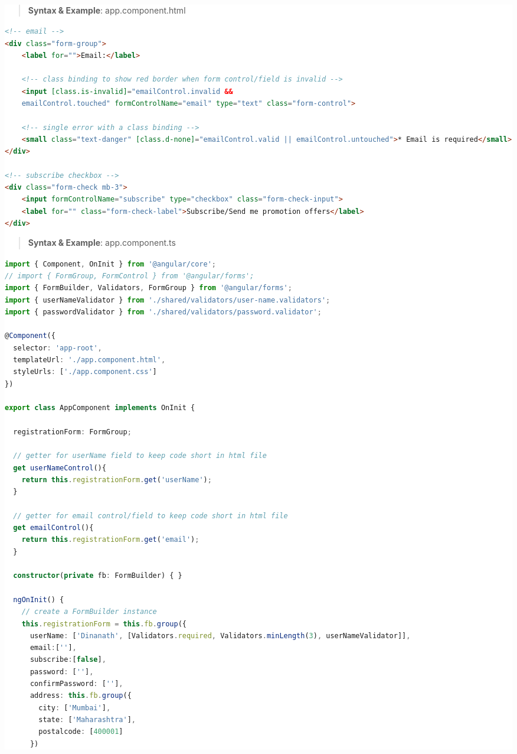 > **Syntax & Example**: app.component.html
```html
<!-- email -->
<div class="form-group">
    <label for="">Email:</label>

    <!-- class binding to show red border when form control/field is invalid -->
    <input [class.is-invalid]="emailControl.invalid && 
    emailControl.touched" formControlName="email" type="text" class="form-control">
    
    <!-- single error with a class binding -->
    <small class="text-danger" [class.d-none]="emailControl.valid || emailControl.untouched">* Email is required</small>
</div>

<!-- subscribe checkbox -->
<div class="form-check mb-3">
    <input formControlName="subscribe" type="checkbox" class="form-check-input">
    <label for="" class="form-check-label">Subscribe/Send me promotion offers</label>
</div>
```

> **Syntax & Example**: app.component.ts
```typescript
import { Component, OnInit } from '@angular/core';
// import { FormGroup, FormControl } from '@angular/forms';
import { FormBuilder, Validators, FormGroup } from '@angular/forms';
import { userNameValidator } from './shared/validators/user-name.validators';
import { passwordValidator } from './shared/validators/password.validator';

@Component({
  selector: 'app-root',
  templateUrl: './app.component.html',
  styleUrls: ['./app.component.css']
})

export class AppComponent implements OnInit {

  registrationForm: FormGroup;

  // getter for userName field to keep code short in html file
  get userNameControl(){
    return this.registrationForm.get('userName');
  }

  // getter for email control/field to keep code short in html file
  get emailControl(){
    return this.registrationForm.get('email');
  }

  constructor(private fb: FormBuilder) { }

  ngOnInit() {
    // create a FormBuilder instance
    this.registrationForm = this.fb.group({
      userName: ['Dinanath', [Validators.required, Validators.minLength(3), userNameValidator]],
      email:[''],
      subscribe:[false],
      password: [''],
      confirmPassword: [''],
      address: this.fb.group({
        city: ['Mumbai'],
        state: ['Maharashtra'],
        postalcode: [400001]
      })
```